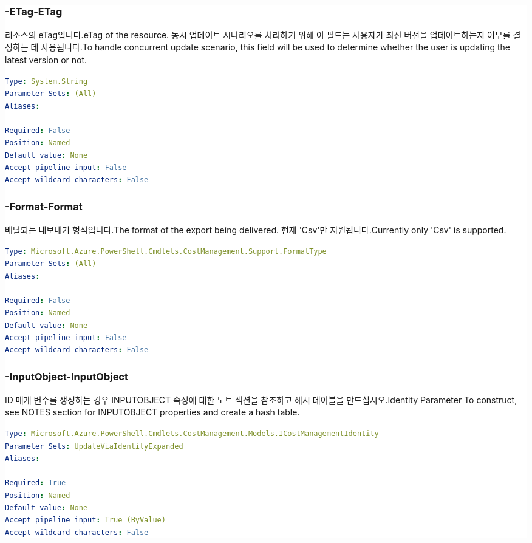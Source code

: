### <span data-ttu-id="8cc4a-142">-ETag</span><span class="sxs-lookup"><span data-stu-id="8cc4a-142">-ETag</span></span>
<span data-ttu-id="8cc4a-143">리소스의 eTag입니다.</span><span class="sxs-lookup"><span data-stu-id="8cc4a-143">eTag of the resource.</span></span>
<span data-ttu-id="8cc4a-144">동시 업데이트 시나리오를 처리하기 위해 이 필드는 사용자가 최신 버전을 업데이트하는지 여부를 결정하는 데 사용됩니다.</span><span class="sxs-lookup"><span data-stu-id="8cc4a-144">To handle concurrent update scenario, this field will be used to determine whether the user is updating the latest version or not.</span></span>

```yaml
Type: System.String
Parameter Sets: (All)
Aliases:

Required: False
Position: Named
Default value: None
Accept pipeline input: False
Accept wildcard characters: False
```

### <span data-ttu-id="8cc4a-145">-Format</span><span class="sxs-lookup"><span data-stu-id="8cc4a-145">-Format</span></span>
<span data-ttu-id="8cc4a-146">배달되는 내보내기 형식입니다.</span><span class="sxs-lookup"><span data-stu-id="8cc4a-146">The format of the export being delivered.</span></span>
<span data-ttu-id="8cc4a-147">현재 'Csv'만 지원됩니다.</span><span class="sxs-lookup"><span data-stu-id="8cc4a-147">Currently only 'Csv' is supported.</span></span>

```yaml
Type: Microsoft.Azure.PowerShell.Cmdlets.CostManagement.Support.FormatType
Parameter Sets: (All)
Aliases:

Required: False
Position: Named
Default value: None
Accept pipeline input: False
Accept wildcard characters: False
```

### <span data-ttu-id="8cc4a-148">-InputObject</span><span class="sxs-lookup"><span data-stu-id="8cc4a-148">-InputObject</span></span>
<span data-ttu-id="8cc4a-149">ID 매개 변수를 생성하는 경우 INPUTOBJECT 속성에 대한 노트 섹션을 참조하고 해시 테이블을 만드십시오.</span><span class="sxs-lookup"><span data-stu-id="8cc4a-149">Identity Parameter To construct, see NOTES section for INPUTOBJECT properties and create a hash table.</span></span>

```yaml
Type: Microsoft.Azure.PowerShell.Cmdlets.CostManagement.Models.ICostManagementIdentity
Parameter Sets: UpdateViaIdentityExpanded
Aliases:

Required: True
Position: Named
Default value: None
Accept pipeline input: True (ByValue)
Accept wildcard characters: False
```
